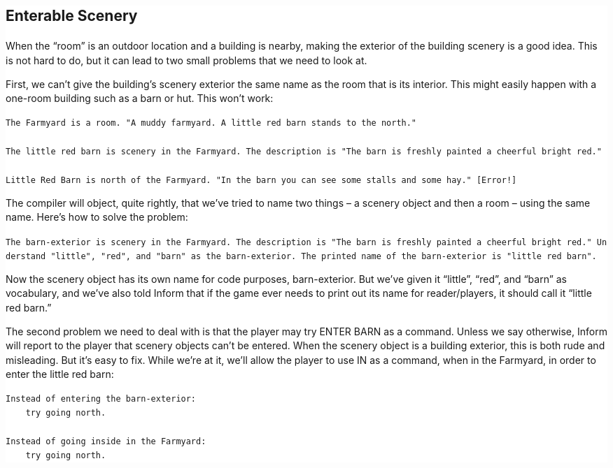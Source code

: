 </div>


## Enterable Scenery

When the “room” is an outdoor location and a building is nearby,
making the exterior of the building scenery is a good idea. This is not
hard to do, but it can lead to two small problems that we need to look
at.

First, we can’t give the building’s scenery exterior the same name as
the room that is its interior. This might easily happen with a one-room
building such as a barn or hut. This won’t work:

```
The Farmyard is a room. "A muddy farmyard. A little red barn stands to the north."

The little red barn is scenery in the Farmyard. The description is "The barn is freshly painted a cheerful bright red."

Little Red Barn is north of the Farmyard. "In the barn you can see some stalls and some hay." [Error!]
```


The compiler will object, quite rightly, that we’ve tried to name two
things – a scenery object and then a room – using the same name. Here’s
how to solve the problem:

```
The barn-exterior is scenery in the Farmyard. The description is "The barn is freshly painted a cheerful bright red." Understand "little", "red", and "barn" as the barn-exterior. The printed name of the barn-exterior is "little red barn".
```


Now the scenery object has its own name for code purposes,
barn-exterior. But we’ve given it “little”, “red”, and “barn” as
vocabulary, and we’ve also told Inform that if the game ever needs to
print out its name for reader/players, it should call it “little red
barn.”

The second problem we need to deal with is that the player may try
ENTER BARN as a command. Unless we say otherwise, Inform will report to
the player that scenery objects can’t be entered. When the scenery
object is a building exterior, this is both rude and misleading. But
it’s easy to fix. While we’re at it, we’ll allow the player to use IN as
a command, when in the Farmyard, in order to enter the little red
barn:

```
Instead of entering the barn-exterior:
  	try going north.
  
Instead of going inside in the Farmyard:
	try going north.
```
